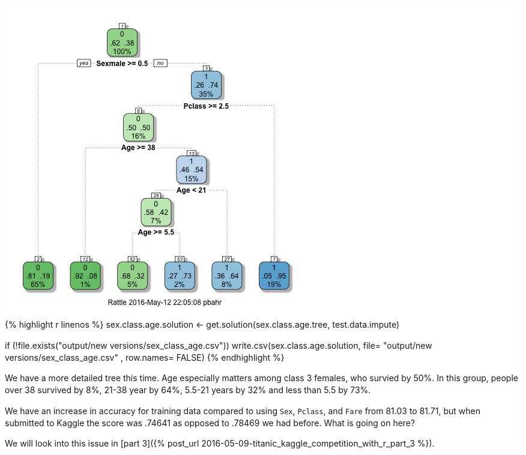 ![plot of chunk unnamed-chunk-8](/figure/source/2016-05-02-titanic_kaggle_competition_with_r_part_2/unnamed-chunk-8-1.png) 


{% highlight r linenos %}
sex.class.age.solution <- get.solution(sex.class.age.tree, test.data.impute)

if (!file.exists("output/new versions/sex_class_age.csv"))
    write.csv(sex.class.age.solution, file= "output/new versions/sex_class_age.csv" , row.names= FALSE)
{% endhighlight %}

We have a more detailed tree this time. Age especially matters among class 3 females, who survied by 50%. In this group, people over 38 survived by 8%, 21-38 year by 64%, 5.5-21 years by 32% and less than 5.5 by 73%.

We have an increase in accuracy for training data compared to using `Sex`, `Pclass`, and `Fare` from 81.03 to 81.71, but when submitted to Kaggle the score was .74641 as opposed to .78469 we had before. What is going on here?

We will look into this issue in [part 3]({% post_url 2016-05-09-titanic_kaggle_competition_with_r_part_3 %}).
